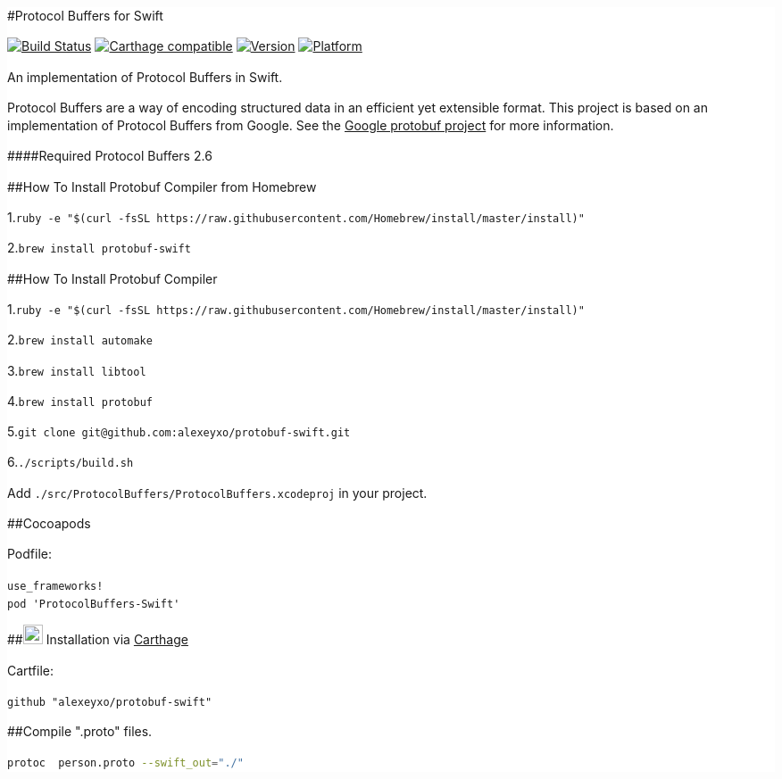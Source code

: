 #Protocol Buffers for Swift

[![Build Status](https://travis-ci.org/alexeyxo/protobuf-swift.svg?branch=Protobuf2.6-Swift3.0)](https://travis-ci.org/alexeyxo/protobuf-swift) [![Carthage compatible](https://img.shields.io/badge/Carthage-compatible-4BC51D.svg?style=flat)](https://github.com/Carthage/Carthage) [![Version](http://img.shields.io/cocoapods/v/ProtocolBuffers-Swift.svg)](http://cocoapods.org/?q=ProtocolBuffers-Swift) [![Platform](http://img.shields.io/cocoapods/p/ProtocolBuffers-Swift.svg)](http://cocoapods.org/?q=ProtocolBuffers)

An implementation of Protocol Buffers in Swift.

Protocol Buffers are a way of encoding structured data in an efficient yet extensible format. This project is based on an implementation of Protocol Buffers from Google. See the [Google protobuf project](https://developers.google.com/protocol-buffers/docs/overview) for more information.

####Required Protocol Buffers 2.6

##How To Install Protobuf Compiler from Homebrew

1.`ruby -e "$(curl -fsSL https://raw.githubusercontent.com/Homebrew/install/master/install)"`

2.`brew install protobuf-swift`

##How To Install Protobuf Compiler

1.`ruby -e "$(curl -fsSL https://raw.githubusercontent.com/Homebrew/install/master/install)"`

2.`brew install automake`

3.`brew install libtool`

4.`brew install protobuf`

5.`git clone git@github.com:alexeyxo/protobuf-swift.git`

6.`./scripts/build.sh`

Add `./src/ProtocolBuffers/ProtocolBuffers.xcodeproj` in your project.

##Cocoapods

Podfile:

```pod
use_frameworks!
pod 'ProtocolBuffers-Swift'
```

##<img src="https://cloud.githubusercontent.com/assets/432536/5252404/443d64f4-7952-11e4-9d26-fc5cc664cb61.png" width="22" height="22"> Installation via [Carthage](https://github.com/Carthage/Carthage)

Cartfile:

```
github "alexeyxo/protobuf-swift"
```

##Compile ".proto" files.

```sh
protoc  person.proto --swift_out="./"
```
